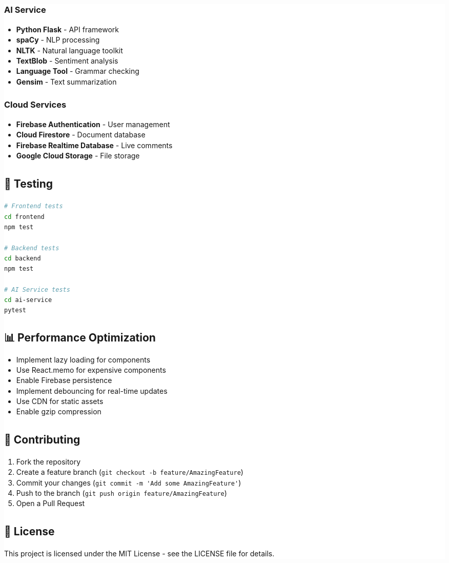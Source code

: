 ### AI Service
- **Python Flask** - API framework
- **spaCy** - NLP processing
- **NLTK** - Natural language toolkit
- **TextBlob** - Sentiment analysis
- **Language Tool** - Grammar checking
- **Gensim** - Text summarization

### Cloud Services
- **Firebase Authentication** - User management
- **Cloud Firestore** - Document database
- **Firebase Realtime Database** - Live comments
- **Google Cloud Storage** - File storage

## 🧪 Testing

```bash
# Frontend tests
cd frontend
npm test

# Backend tests
cd backend
npm test

# AI Service tests
cd ai-service
pytest
```

## 📊 Performance Optimization

- Implement lazy loading for components
- Use React.memo for expensive components
- Enable Firebase persistence
- Implement debouncing for real-time updates
- Use CDN for static assets
- Enable gzip compression

## 🤝 Contributing

1. Fork the repository
2. Create a feature branch (`git checkout -b feature/AmazingFeature`)
3. Commit your changes (`git commit -m 'Add some AmazingFeature'`)
4. Push to the branch (`git push origin feature/AmazingFeature`)
5. Open a Pull Request

## 📝 License

This project is licensed under the MIT License - see the LICENSE file for details.
